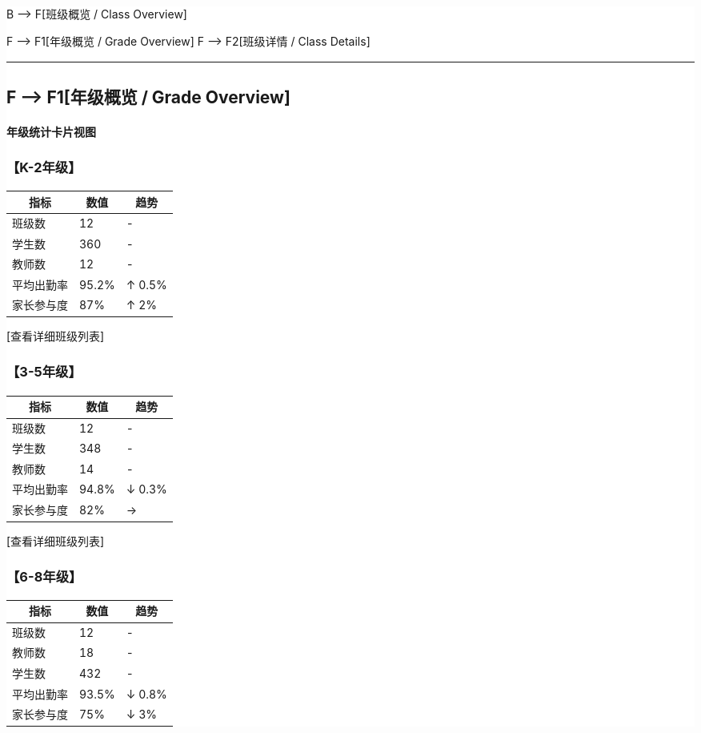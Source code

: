 B --> F[班级概览 / Class Overview]

F --> F1[年级概览 / Grade Overview]
F --> F2[班级详情 / Class Details]

---

## F --> F1[年级概览 / Grade Overview]

**年级统计卡片视图**

### 【K-2年级】

| 指标 | 数值 | 趋势 |
| --- | --- | --- |
| 班级数 | 12 | - |
| 学生数 | 360 | - |
| 教师数 | 12 | - |
| 平均出勤率 | 95.2% | ↑ 0.5% |
| 家长参与度 | 87% | ↑ 2% |

[查看详细班级列表]

### 【3-5年级】

| 指标 | 数值 | 趋势 |
| --- | --- | --- |
| 班级数 | 12 | - |
| 学生数 | 348 | - |
| 教师数 | 14 | - |
| 平均出勤率 | 94.8% | ↓ 0.3% |
| 家长参与度 | 82% | → |

[查看详细班级列表]

### 【6-8年级】

| 指标 | 数值 | 趋势 |
| --- | --- | --- |
| 班级数 | 12 | - |
| 教师数 | 18 | - |
| 学生数 | 432 | - |
| 平均出勤率 | 93.5% | ↓ 0.8% |
| 家长参与度 | 75% | ↓ 3% |
